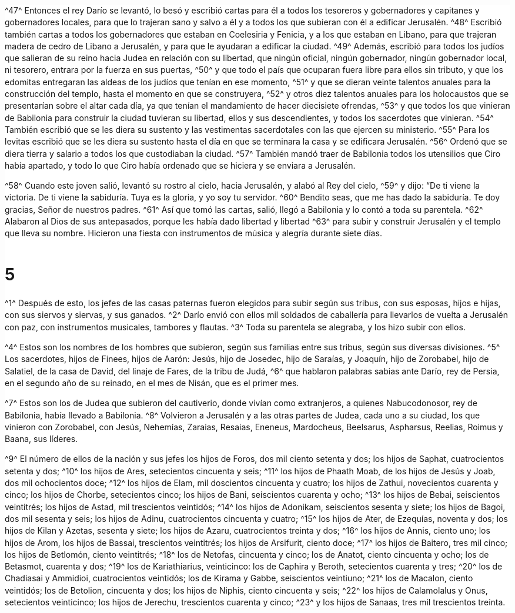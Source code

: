 ^47^ Entonces el rey Darío se levantó, lo besó y escribió cartas para él a todos los tesoreros y gobernadores y capitanes y gobernadores locales, para que lo trajeran sano y salvo a él y a todos los que subieran con él a edificar Jerusalén. ^48^ Escribió también cartas a todos los gobernadores que estaban en Coelesiria y Fenicia, y a los que estaban en Libano, para que trajeran madera de cedro de Libano a Jerusalén, y para que le ayudaran a edificar la ciudad. ^49^ Además, escribió para todos los judíos que salieran de su reino hacia Judea en relación con su libertad, que ningún oficial, ningún gobernador, ningún gobernador local, ni tesorero, entrara por la fuerza en sus puertas, ^50^ y que todo el país que ocuparan fuera libre para ellos sin tributo, y que los edomitas entregaran las aldeas de los judíos que tenían en ese momento, ^51^ y que se dieran veinte talentos anuales para la construcción del templo, hasta el momento en que se construyera, ^52^ y otros diez talentos anuales para los holocaustos que se presentarían sobre el altar cada día, ya que tenían el mandamiento de hacer diecisiete ofrendas, ^53^ y que todos los que vinieran de Babilonia para construir la ciudad tuvieran su libertad, ellos y sus descendientes, y todos los sacerdotes que vinieran. ^54^ También escribió que se les diera su sustento y las vestimentas sacerdotales con las que ejercen su ministerio. ^55^ Para los levitas escribió que se les diera su sustento hasta el día en que se terminara la casa y se edificara Jerusalén. ^56^ Ordenó que se diera tierra y salario a todos los que custodiaban la ciudad. ^57^ También mandó traer de Babilonia todos los utensilios que Ciro había apartado, y todo lo que Ciro había ordenado que se hiciera y se enviara a Jerusalén. 

^58^ Cuando este joven salió, levantó su rostro al cielo, hacia Jerusalén, y alabó al Rey del cielo, ^59^ y dijo: “De ti viene la victoria. De ti viene la sabiduría. Tuya es la gloria, y yo soy tu servidor. ^60^ Bendito seas, que me has dado la sabiduría. Te doy gracias, Señor de nuestros padres. ^61^ Así que tomó las cartas, salió, llegó a Babilonia y lo contó a toda su parentela. ^62^ Alabaron al Dios de sus antepasados, porque les había dado libertad y libertad ^63^ para subir y construir Jerusalén y el templo que lleva su nombre. Hicieron una fiesta con instrumentos de música y alegría durante siete días. 

# 5 
^1^ Después de esto, los jefes de las casas paternas fueron elegidos para subir según sus tribus, con sus esposas, hijos e hijas, con sus siervos y siervas, y sus ganados. ^2^ Darío envió con ellos mil soldados de caballería para llevarlos de vuelta a Jerusalén con paz, con instrumentos musicales, tambores y flautas. ^3^ Toda su parentela se alegraba, y los hizo subir con ellos. 

^4^ Estos son los nombres de los hombres que subieron, según sus familias entre sus tribus, según sus diversas divisiones. ^5^ Los sacerdotes, hijos de Finees, hijos de Aarón: Jesús, hijo de Josedec, hijo de Saraías, y Joaquín, hijo de Zorobabel, hijo de Salatiel, de la casa de David, del linaje de Fares, de la tribu de Judá, ^6^ que hablaron palabras sabias ante Darío, rey de Persia, en el segundo año de su reinado, en el mes de Nisán, que es el primer mes. 

^7^ Estos son los de Judea que subieron del cautiverio, donde vivían como extranjeros, a quienes Nabucodonosor, rey de Babilonia, había llevado a Babilonia. ^8^ Volvieron a Jerusalén y a las otras partes de Judea, cada uno a su ciudad, los que vinieron con Zorobabel, con Jesús, Nehemías, Zaraias, Resaias, Eneneus, Mardocheus, Beelsarus, Aspharsus, Reelias, Roimus y Baana, sus líderes. 

^9^ El número de ellos de la nación y sus jefes los hijos de Foros, dos mil ciento setenta y dos; los hijos de Saphat, cuatrocientos setenta y dos; ^10^ los hijos de Ares, setecientos cincuenta y seis; ^11^ los hijos de Phaath Moab, de los hijos de Jesús y Joab, dos mil ochocientos doce; ^12^ los hijos de Elam, mil doscientos cincuenta y cuatro; los hijos de Zathui, novecientos cuarenta y cinco; los hijos de Chorbe, setecientos cinco; los hijos de Bani, seiscientos cuarenta y ocho; ^13^ los hijos de Bebai, seiscientos veintitrés; los hijos de Astad, mil trescientos veintidós; ^14^ los hijos de Adonikam, seiscientos sesenta y siete; los hijos de Bagoi, dos mil sesenta y seis; los hijos de Adinu, cuatrocientos cincuenta y cuatro; ^15^ los hijos de Ater, de Ezequías, noventa y dos; los hijos de Kilan y Azetas, sesenta y siete; los hijos de Azaru, cuatrocientos treinta y dos; ^16^ los hijos de Annis, ciento uno; los hijos de Arom, los hijos de Bassai, trescientos veintitrés; los hijos de Arsifurit, ciento doce; ^17^ los hijos de Baitero, tres mil cinco; los hijos de Betlomón, ciento veintitrés; ^18^ los de Netofas, cincuenta y cinco; los de Anatot, ciento cincuenta y ocho; los de Betasmot, cuarenta y dos; ^19^ los de Kariathiarius, veinticinco: los de Caphira y Beroth, setecientos cuarenta y tres; ^20^ los de Chadiasai y Ammidioi, cuatrocientos veintidós; los de Kirama y Gabbe, seiscientos veintiuno; ^21^ los de Macalon, ciento veintidós; los de Betolion, cincuenta y dos; los hijos de Niphis, ciento cincuenta y seis; ^22^ los hijos de Calamolalus y Onus, setecientos veinticinco; los hijos de Jerechu, trescientos cuarenta y cinco; ^23^ y los hijos de Sanaas, tres mil trescientos treinta. 
